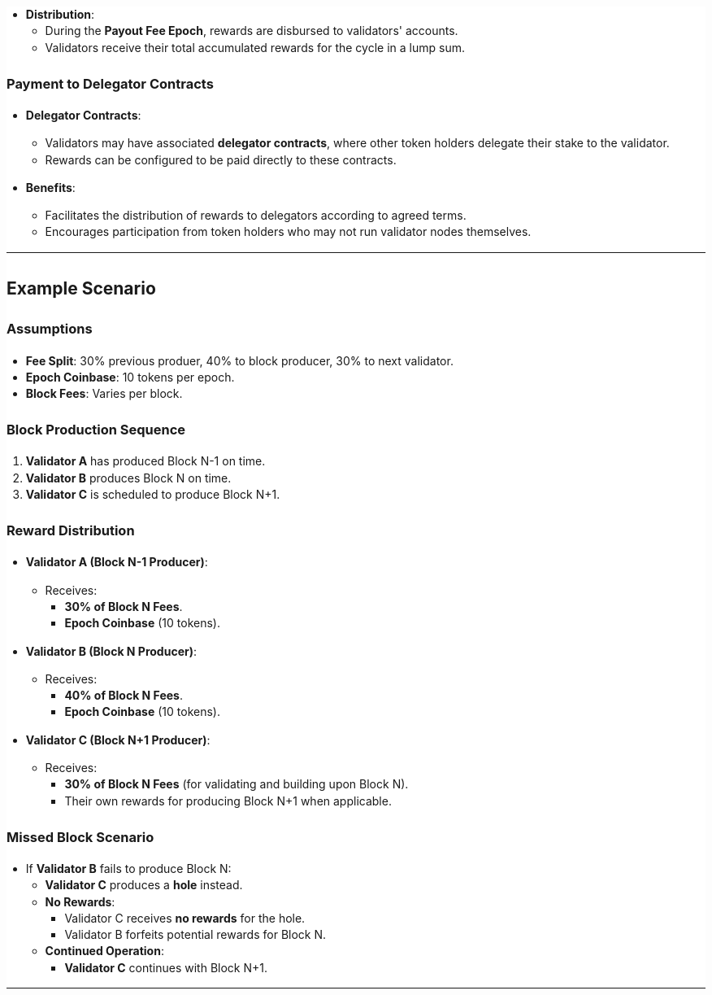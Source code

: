 - **Distribution**:
  - During the **Payout Fee Epoch**, rewards are disbursed to validators' accounts.
  - Validators receive their total accumulated rewards for the cycle in a lump sum.

### Payment to Delegator Contracts

- **Delegator Contracts**:
  - Validators may have associated **delegator contracts**, where other token holders delegate their stake to the validator.
  - Rewards can be configured to be paid directly to these contracts.

- **Benefits**:
  - Facilitates the distribution of rewards to delegators according to agreed terms.
  - Encourages participation from token holders who may not run validator nodes themselves.

---

## Example Scenario

### Assumptions

- **Fee Split**: 30% previous produer, 40% to block producer, 30% to next validator.
- **Epoch Coinbase**: 10 tokens per epoch.
- **Block Fees**: Varies per block.

### Block Production Sequence

1. **Validator A** has produced Block N-1 on time.
2. **Validator B** produces Block N on time.
2. **Validator C** is scheduled to produce Block N+1.

### Reward Distribution

- **Validator A (Block N-1 Producer)**:
  - Receives:
    - **30% of Block N Fees**.
    - **Epoch Coinbase** (10 tokens).


- **Validator B (Block N Producer)**:
  - Receives:
    - **40% of Block N Fees**.
    - **Epoch Coinbase** (10 tokens).

- **Validator C (Block N+1 Producer)**:
  - Receives:
    - **30% of Block N Fees** (for validating and building upon Block N).
    - Their own rewards for producing Block N+1 when applicable.

### Missed Block Scenario

- If **Validator B** fails to produce Block N:
  - **Validator C** produces a **hole** instead.
  - **No Rewards**:
    - Validator C receives **no rewards** for the hole.
    - Validator B forfeits potential rewards for Block N.
  - **Continued Operation**:
    - **Validator C** continues with Block N+1.

---